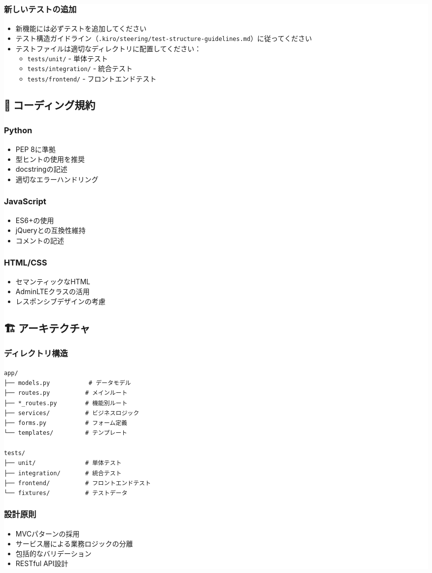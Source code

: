 ### 新しいテストの追加
- 新機能には必ずテストを追加してください
- テスト構造ガイドライン（`.kiro/steering/test-structure-guidelines.md`）に従ってください
- テストファイルは適切なディレクトリに配置してください：
  - `tests/unit/` - 単体テスト
  - `tests/integration/` - 統合テスト
  - `tests/frontend/` - フロントエンドテスト

## 📝 コーディング規約

### Python
- PEP 8に準拠
- 型ヒントの使用を推奨
- docstringの記述
- 適切なエラーハンドリング

### JavaScript
- ES6+の使用
- jQueryとの互換性維持
- コメントの記述

### HTML/CSS
- セマンティックなHTML
- AdminLTEクラスの活用
- レスポンシブデザインの考慮

## 🏗️ アーキテクチャ

### ディレクトリ構造
```
app/
├── models.py           # データモデル
├── routes.py          # メインルート
├── *_routes.py        # 機能別ルート
├── services/          # ビジネスロジック
├── forms.py           # フォーム定義
└── templates/         # テンプレート

tests/
├── unit/              # 単体テスト
├── integration/       # 統合テスト
├── frontend/          # フロントエンドテスト
└── fixtures/          # テストデータ
```

### 設計原則
- MVCパターンの採用
- サービス層による業務ロジックの分離
- 包括的なバリデーション
- RESTful API設計
